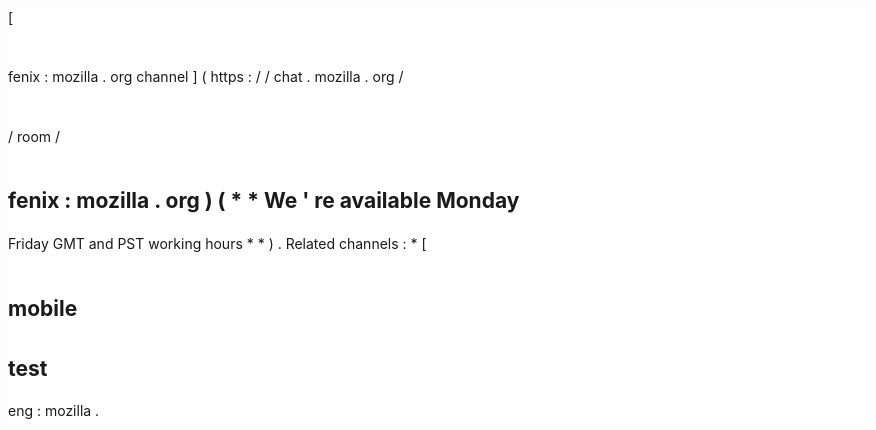 [
#
fenix
:
mozilla
.
org
channel
]
(
https
:
/
/
chat
.
mozilla
.
org
/
#
/
room
/
#
fenix
:
mozilla
.
org
)
(
*
*
We
'
re
available
Monday
-
Friday
GMT
and
PST
working
hours
*
*
)
.
Related
channels
:
*
[
#
mobile
-
test
-
eng
:
mozilla
.